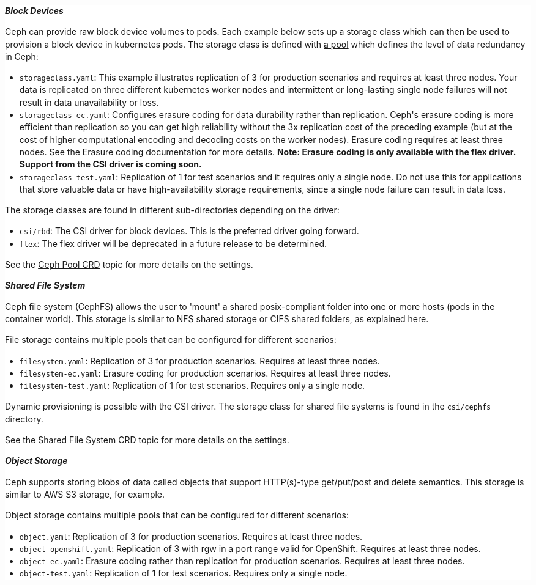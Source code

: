 ***Block Devices***

Ceph can provide raw block device volumes to pods. Each example below sets up a storage class which can then be used to provision a block device in kubernetes pods. The storage class is defined with [a pool](http://docs.ceph.com/docs/master/rados/operations/pools/) which defines the level of data redundancy in Ceph:

* `storageclass.yaml`: This example illustrates replication of 3 for production scenarios and requires at least three nodes. Your data is replicated on three different kubernetes worker nodes and intermittent or long-lasting single node failures will not result in data unavailability or loss.
* `storageclass-ec.yaml`: Configures erasure coding for data durability rather than replication. [Ceph's erasure coding](http://docs.ceph.com/docs/master/rados/operations/erasure-code/) is more efficient than replication so you can get high reliability without the 3x replication cost of the preceding example (but at the cost of higher computational encoding and decoding costs on the worker nodes). Erasure coding requires at least three nodes. See the [Erasure coding](https://rook.io/docs/rook/v1.1/ceph-pool-crd.html#erasure-coded) documentation for more details. **Note: Erasure coding is only available with the flex driver. Support from the CSI driver is coming soon.**
* `storageclass-test.yaml`: Replication of 1 for test scenarios and it requires only a single node. Do not use this for applications that store valuable data or have high-availability storage requirements, since a single node failure can result in data loss.

The storage classes are found in different sub-directories depending on the driver:

* `csi/rbd`: The CSI driver for block devices. This is the preferred driver going forward.
* `flex`: The flex driver will be deprecated in a future release to be determined.

See the [Ceph Pool CRD](https://rook.io/docs/rook/v1.1/ceph-pool-crd.html) topic for more details on the settings.

***Shared File System***

Ceph file system (CephFS) allows the user to 'mount' a shared posix-compliant folder into one or more hosts (pods in the container world). This storage is similar to NFS shared storage or CIFS shared folders, as explained [here](https://ceph.com/ceph-storage/file-system/).

File storage contains multiple pools that can be configured for different scenarios:

* `filesystem.yaml`: Replication of 3 for production scenarios. Requires at least three nodes.
* `filesystem-ec.yaml`: Erasure coding for production scenarios. Requires at least three nodes.
* `filesystem-test.yaml`: Replication of 1 for test scenarios. Requires only a single node.

Dynamic provisioning is possible with the CSI driver. The storage class for shared file systems is found in the `csi/cephfs` directory.

See the [Shared File System CRD](https://rook.io/docs/rook/v1.1/ceph-filesystem-crd.html) topic for more details on the settings.

***Object Storage***

Ceph supports storing blobs of data called objects that support HTTP(s)-type get/put/post and delete semantics. This storage is similar to AWS S3 storage, for example.

Object storage contains multiple pools that can be configured for different scenarios:

* `object.yaml`: Replication of 3 for production scenarios.  Requires at least three nodes.
* `object-openshift.yaml`: Replication of 3 with rgw in a port range valid for OpenShift.  Requires at least three nodes.
* `object-ec.yaml`: Erasure coding rather than replication for production scenarios.  Requires at least three nodes.
* `object-test.yaml`: Replication of 1 for test scenarios. Requires only a single node.
